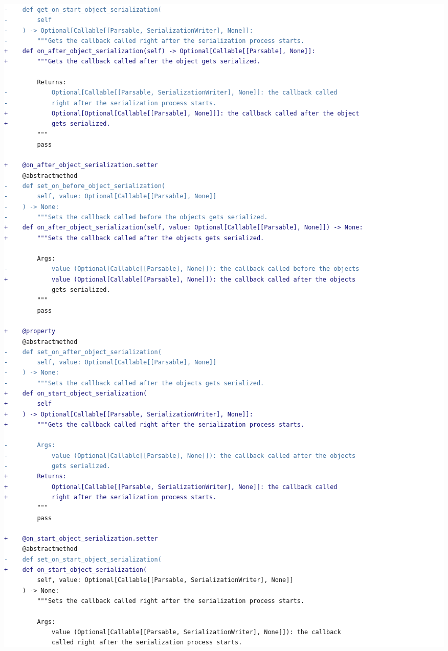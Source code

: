 ```diff
-    def get_on_start_object_serialization(
-        self
-    ) -> Optional[Callable[[Parsable, SerializationWriter], None]]:
-        """Gets the callback called right after the serialization process starts.
+    def on_after_object_serialization(self) -> Optional[Callable[[Parsable], None]]:
+        """Gets the callback called after the object gets serialized.
 
         Returns:
-            Optional[Callable[[Parsable, SerializationWriter], None]]: the callback called
-            right after the serialization process starts.
+            Optional[Optional[Callable[[Parsable], None]]]: the callback called after the object
+            gets serialized.
         """
         pass
 
+    @on_after_object_serialization.setter
     @abstractmethod
-    def set_on_before_object_serialization(
-        self, value: Optional[Callable[[Parsable], None]]
-    ) -> None:
-        """Sets the callback called before the objects gets serialized.
+    def on_after_object_serialization(self, value: Optional[Callable[[Parsable], None]]) -> None:
+        """Sets the callback called after the objects gets serialized.
 
         Args:
-            value (Optional[Callable[[Parsable], None]]): the callback called before the objects
+            value (Optional[Callable[[Parsable], None]]): the callback called after the objects
             gets serialized.
         """
         pass
 
+    @property
     @abstractmethod
-    def set_on_after_object_serialization(
-        self, value: Optional[Callable[[Parsable], None]]
-    ) -> None:
-        """Sets the callback called after the objects gets serialized.
+    def on_start_object_serialization(
+        self
+    ) -> Optional[Callable[[Parsable, SerializationWriter], None]]:
+        """Gets the callback called right after the serialization process starts.
 
-        Args:
-            value (Optional[Callable[[Parsable], None]]): the callback called after the objects
-            gets serialized.
+        Returns:
+            Optional[Callable[[Parsable, SerializationWriter], None]]: the callback called
+            right after the serialization process starts.
         """
         pass
 
+    @on_start_object_serialization.setter
     @abstractmethod
-    def set_on_start_object_serialization(
+    def on_start_object_serialization(
         self, value: Optional[Callable[[Parsable, SerializationWriter], None]]
     ) -> None:
         """Sets the callback called right after the serialization process starts.
 
         Args:
             value (Optional[Callable[[Parsable, SerializationWriter], None]]): the callback
             called right after the serialization process starts.
```